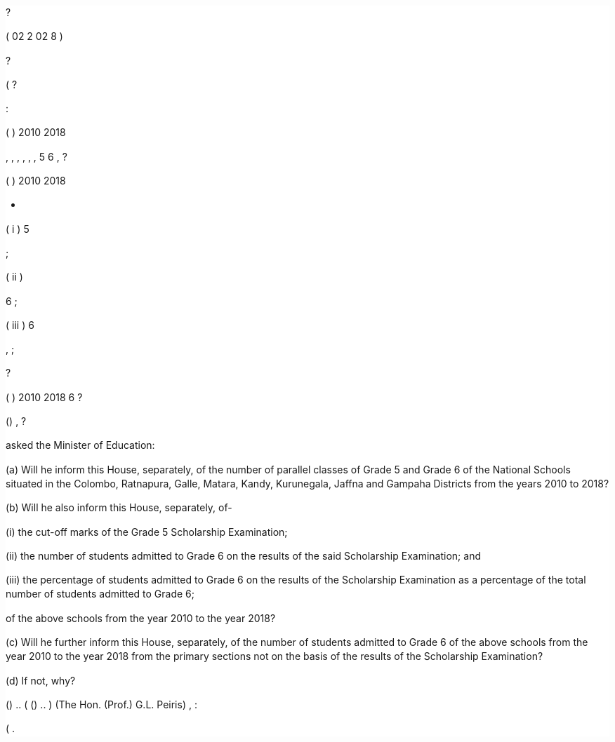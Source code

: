 ?

( 02 2 02 8 )

?

( ?

:

( ) 2010 2018

, , , , , , 5 6 , ?

( ) 2010 2018

-

( i ) 5

;

( ii )

6 ;

( iii ) 6

, ;

?

( ) 2010 2018 6 ?

() , ?

asked the Minister of Education:

(a) Will he inform this House, separately, of the number of parallel classes of Grade 5 and Grade 6 of the National Schools situated in the Colombo, Ratnapura, Galle, Matara, Kandy, Kurunegala, Jaffna and Gampaha Districts from the years 2010 to 2018?

(b) Will he also inform this House, separately, of-

(i) the cut-off marks of the Grade 5 Scholarship Examination;

(ii) the number of students admitted to Grade 6 on the results of the said Scholarship Examination; and

(iii) the percentage of students admitted to Grade 6 on the results of the Scholarship Examination as a percentage of the total number of students admitted to Grade 6;

of the above schools from the year 2010 to the year 2018?

(c) Will he further inform this House, separately, of the number of students admitted to Grade 6 of the above schools from the year 2010 to the year 2018 from the primary sections not on the basis of the results of the Scholarship Examination?

(d) If not, why?

() .. ( () .. ) (The Hon. (Prof.) G.L. Peiris) , :

( .
